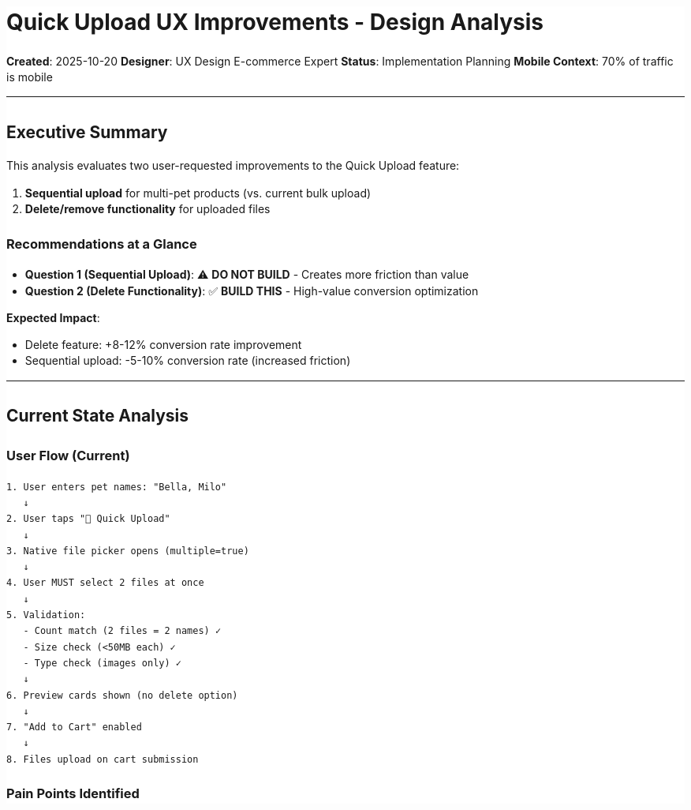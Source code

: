 # Quick Upload UX Improvements - Design Analysis

**Created**: 2025-10-20
**Designer**: UX Design E-commerce Expert
**Status**: Implementation Planning
**Mobile Context**: 70% of traffic is mobile

---

## Executive Summary

This analysis evaluates two user-requested improvements to the Quick Upload feature:
1. **Sequential upload** for multi-pet products (vs. current bulk upload)
2. **Delete/remove functionality** for uploaded files

### Recommendations at a Glance
- **Question 1 (Sequential Upload)**: ⚠️ **DO NOT BUILD** - Creates more friction than value
- **Question 2 (Delete Functionality)**: ✅ **BUILD THIS** - High-value conversion optimization

**Expected Impact**:
- Delete feature: +8-12% conversion rate improvement
- Sequential upload: -5-10% conversion rate (increased friction)

---

## Current State Analysis

### User Flow (Current)
```
1. User enters pet names: "Bella, Milo"
   ↓
2. User taps "📸 Quick Upload"
   ↓
3. Native file picker opens (multiple=true)
   ↓
4. User MUST select 2 files at once
   ↓
5. Validation:
   - Count match (2 files = 2 names) ✓
   - Size check (<50MB each) ✓
   - Type check (images only) ✓
   ↓
6. Preview cards shown (no delete option)
   ↓
7. "Add to Cart" enabled
   ↓
8. Files upload on cart submission
```

### Pain Points Identified

